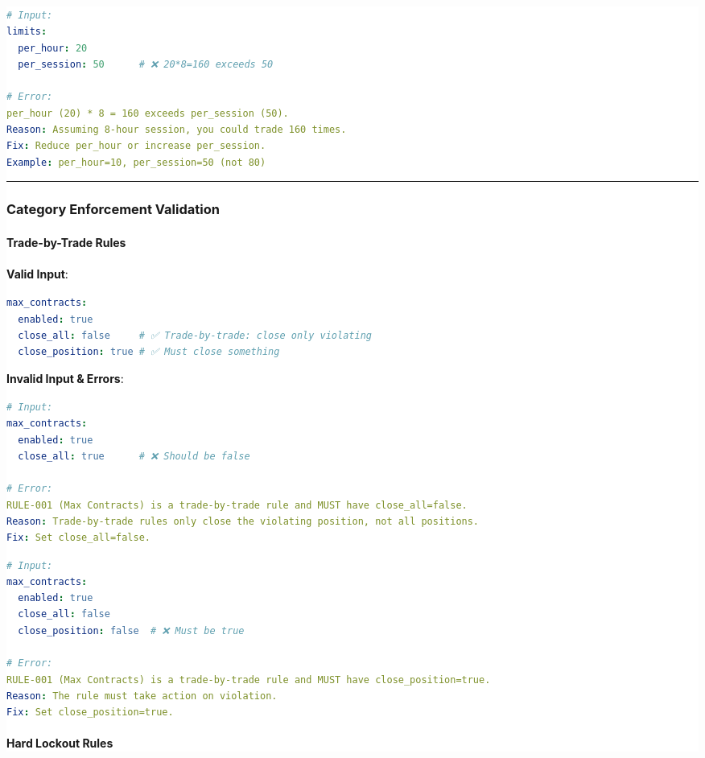```yaml
# Input:
limits:
  per_hour: 20
  per_session: 50      # ❌ 20*8=160 exceeds 50

# Error:
per_hour (20) * 8 = 160 exceeds per_session (50).
Reason: Assuming 8-hour session, you could trade 160 times.
Fix: Reduce per_hour or increase per_session.
Example: per_hour=10, per_session=50 (not 80)
```

---

### Category Enforcement Validation

#### Trade-by-Trade Rules

**Valid Input**:
```yaml
max_contracts:
  enabled: true
  close_all: false     # ✅ Trade-by-trade: close only violating
  close_position: true # ✅ Must close something
```

**Invalid Input & Errors**:

```yaml
# Input:
max_contracts:
  enabled: true
  close_all: true      # ❌ Should be false

# Error:
RULE-001 (Max Contracts) is a trade-by-trade rule and MUST have close_all=false.
Reason: Trade-by-trade rules only close the violating position, not all positions.
Fix: Set close_all=false.
```

```yaml
# Input:
max_contracts:
  enabled: true
  close_all: false
  close_position: false  # ❌ Must be true

# Error:
RULE-001 (Max Contracts) is a trade-by-trade rule and MUST have close_position=true.
Reason: The rule must take action on violation.
Fix: Set close_position=true.
```

#### Hard Lockout Rules
